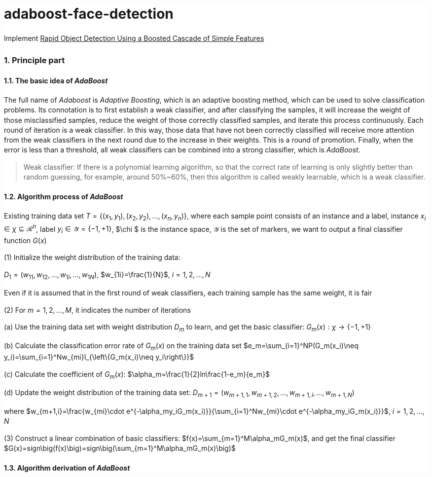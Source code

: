 # adaboost-face-detection

Implement [Rapid Object Detection Using a Boosted Cascade of Simple Features](https://www.cs.cmu.edu/~efros/courses/LBMV07/Papers/viola-cvpr-01.pdf)

### 1. Principle part

#### 1.1. The basic idea of $AdaBoost$

The full name of $Adaboost$ is $Adaptive\ Boosting$, which is an adaptive boosting method, which can be used to solve classification problems. Its connotation is to first establish a weak classifier, and after classifying the samples, it will increase the weight of those misclassified samples, reduce the weight of those correctly classified samples, and iterate this process continuously. Each round of iteration is a weak classifier. In this way, those data that have not been correctly classified will receive more attention from the weak classifiers in the next round due to the increase in their weights. This is a round of promotion. Finally, when the error is less than a threshold, all weak classifiers can be combined into a strong classifier, which is $AdaBoost$.

> Weak classifier: If there is a polynomial learning algorithm, so that the correct rate of learning is only slightly better than random guessing, for example, around $50\%$~$60\%$, then this algorithm is called weakly learnable, which is a weak classifier.

#### 1.2. Algorithm process of $AdaBoost$

Existing training data set $T=\left\{(x_1,y_1),(x_2,y_2),...,(x_n,y_n)\right\}$, where each sample point consists of an instance and a label, instance $x_i\in\chi\subseteq\mathcal{R}^n$, label $y_i\in\mathcal{Y}=\left\{-1,+1\right\}$, $\chi $ is the instance space, $\mathcal{Y}$ is the set of markers, we want to output a final classifier function $G(x)$

(1) Initialize the weight distribution of the training data:

$D_1=(w_{11},w_{12},...,w_{1i},...,w_{1N})$, $w_{1i}=\frac{1}{N}$, $i=1,2,...,N$

Even if it is assumed that in the first round of weak classifiers, each training sample has the same weight, it is fair

(2) For $m=1,2,...,M$, it indicates the number of iterations

 (a) Use the training data set with weight distribution $D_m$ to learn, and get the basic classifier: $G_m(x):\chi\rightarrow\left\{-1,+1\right\}$

 (b) Calculate the classification error rate of $G_m(x)$ on the training data set $e_m=\sum_{i=1}^NP(G_m(x_i)\neq y_i)=\sum_{i=1}^Nw_{mi}I_{\left\{G_m(x_i)\neq y_i\right\}}$

 (c) Calculate the coefficient of $G_m(x)$: $\alpha_m=\frac{1}{2}ln\frac{1-e_m}{e_m}$

 (d) Update the weight distribution of the training data set: $D_{m+1}=(w_{m+1,1},w_{m+1,2},...,w_{m+1,i},...,w_{m+1,N})$

 where $w_{m+1,i}=\frac{w_{mi}\cdot e^{-\alpha_my_iG_m(x_i)}}{\sum_{i=1}^Nw_{mi}\cdot e^{-\alpha_my_iG_m(x_i)}}$, $i=1,2,...,N$

(3) Construct a linear combination of basic classifiers: $f(x)=\sum_{m=1}^M\alpha_mG_m(x)$, and get the final classifier $G(x)=sign\big(f(x)\big)=sign\big(\sum_{m=1}^M\alpha_mG_m(x)\big)$

#### 1.3. Algorithm derivation of $AdaBoost$
